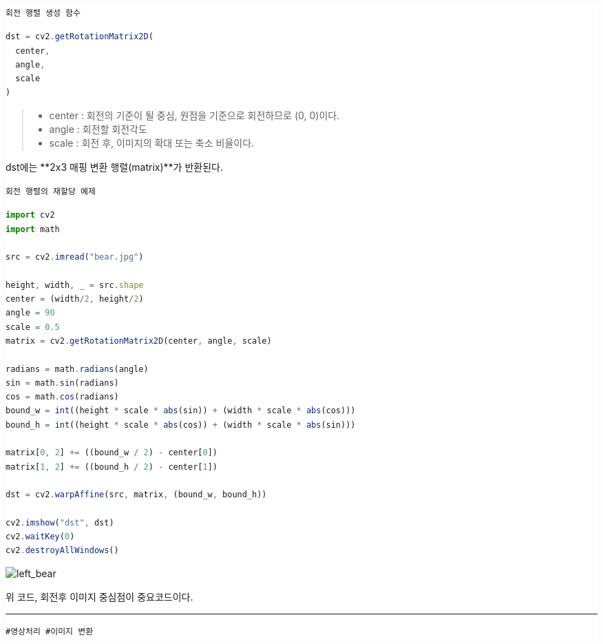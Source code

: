<code>회전 행렬 생성 함수</code>

```js
dst = cv2.getRotationMatrix2D(
  center,
  angle,
  scale
)
```
> - center : 회전의 기준이  될 중심, 원점을 기준으로 회전하므로 (0, 0)이다. 
> - angle : 회전할 회전각도
> - scale : 회전 후, 이미지의 확대 또는 축소 비율이다. 

dst에는 **2x3 매핑 변환 행렬(matrix)**가 반환된다.  


<code>회전 행렬의 재할당 예제</code>

```js
import cv2
import math

src = cv2.imread("bear.jpg")

height, width, _ = src.shape
center = (width/2, height/2)
angle = 90
scale = 0.5
matrix = cv2.getRotationMatrix2D(center, angle, scale)

radians = math.radians(angle)
sin = math.sin(radians)
cos = math.cos(radians)
bound_w = int((height * scale * abs(sin)) + (width * scale * abs(cos)))
bound_h = int((height * scale * abs(cos)) + (width * scale * abs(sin)))

matrix[0, 2] += ((bound_w / 2) - center[0])
matrix[1, 2] += ((bound_h / 2) - center[1])

dst = cv2.warpAffine(src, matrix, (bound_w, bound_h))

cv2.imshow("dst", dst)
cv2.waitKey(0)
cv2.destroyAllWindows()
```

![left_bear](https://user-images.githubusercontent.com/44021629/106060290-2bbf8780-6137-11eb-80a7-3ac7b81e3b95.png)

위 코드, 회전후 이미지 중심점이 중요코드이다.
<hr>
<code>#영상처리 #이미지 변환</code>
